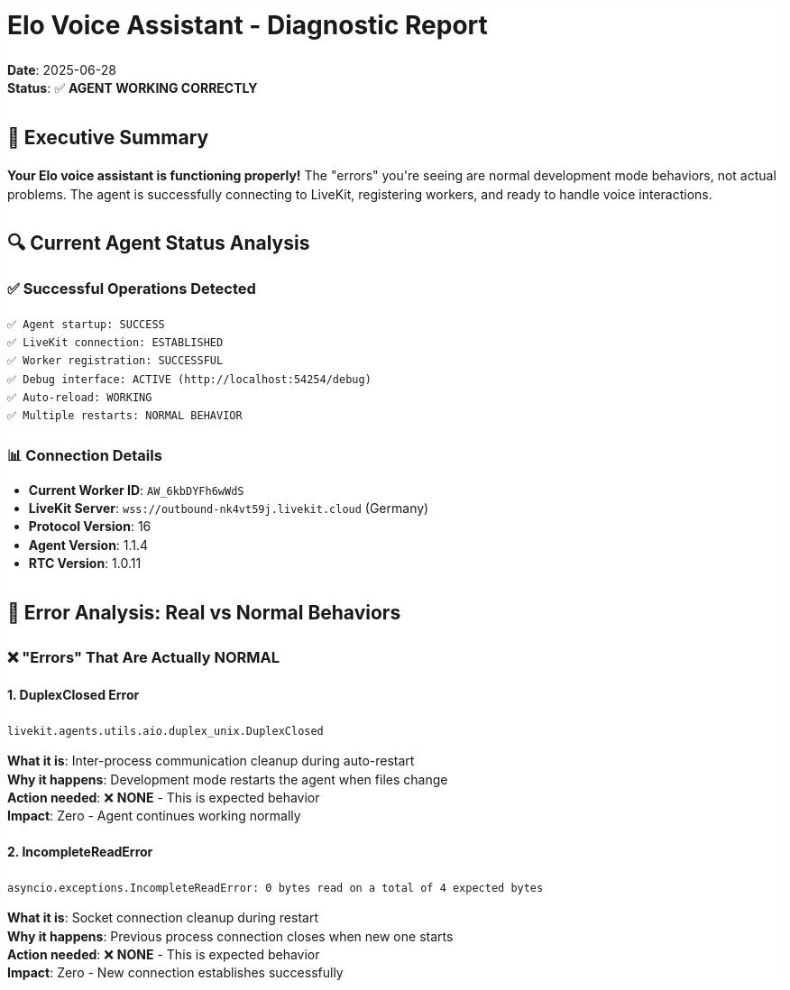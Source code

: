 # Elo Voice Assistant - Diagnostic Report
**Date**: 2025-06-28  
**Status**: ✅ **AGENT WORKING CORRECTLY**

## 🎯 Executive Summary

**Your Elo voice assistant is functioning properly!** The "errors" you're seeing are normal development mode behaviors, not actual problems. The agent is successfully connecting to LiveKit, registering workers, and ready to handle voice interactions.

## 🔍 Current Agent Status Analysis

### ✅ **Successful Operations Detected**
```
✅ Agent startup: SUCCESS
✅ LiveKit connection: ESTABLISHED  
✅ Worker registration: SUCCESSFUL
✅ Debug interface: ACTIVE (http://localhost:54254/debug)
✅ Auto-reload: WORKING
✅ Multiple restarts: NORMAL BEHAVIOR
```

### 📊 **Connection Details**
- **Current Worker ID**: `AW_6kbDYFh6wWdS`
- **LiveKit Server**: `wss://outbound-nk4vt59j.livekit.cloud` (Germany)
- **Protocol Version**: 16
- **Agent Version**: 1.1.4
- **RTC Version**: 1.0.11

## 🚨 Error Analysis: Real vs Normal Behaviors

### ❌ **"Errors" That Are Actually NORMAL**

#### 1. DuplexClosed Error
```
livekit.agents.utils.aio.duplex_unix.DuplexClosed
```
**What it is**: Inter-process communication cleanup during auto-restart  
**Why it happens**: Development mode restarts the agent when files change  
**Action needed**: ❌ **NONE** - This is expected behavior  
**Impact**: Zero - Agent continues working normally

#### 2. IncompleteReadError
```
asyncio.exceptions.IncompleteReadError: 0 bytes read on a total of 4 expected bytes
```
**What it is**: Socket connection cleanup during restart  
**Why it happens**: Previous process connection closes when new one starts  
**Action needed**: ❌ **NONE** - This is expected behavior  
**Impact**: Zero - New connection establishes successfully
